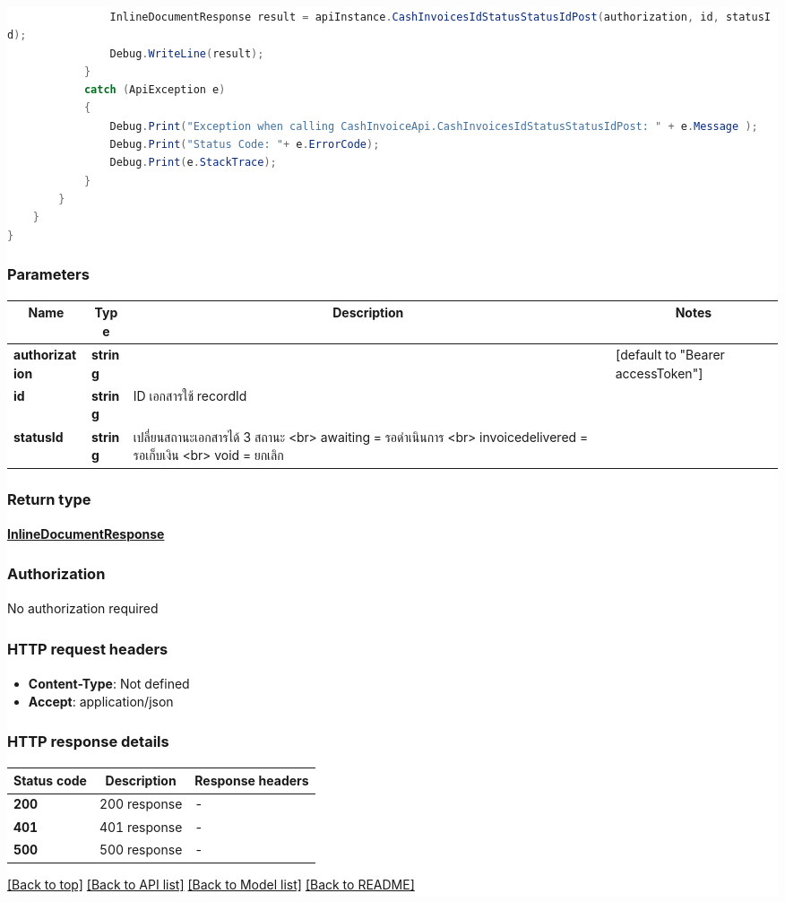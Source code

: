 ```csharp
                InlineDocumentResponse result = apiInstance.CashInvoicesIdStatusStatusIdPost(authorization, id, statusId);
                Debug.WriteLine(result);
            }
            catch (ApiException e)
            {
                Debug.Print("Exception when calling CashInvoiceApi.CashInvoicesIdStatusStatusIdPost: " + e.Message );
                Debug.Print("Status Code: "+ e.ErrorCode);
                Debug.Print(e.StackTrace);
            }
        }
    }
}
```

### Parameters


Name | Type | Description  | Notes
------------- | ------------- | ------------- | -------------
 **authorization** | **string**|  | [default to &quot;Bearer accessToken&quot;]
 **id** | **string**| ID เอกสารใช้ recordId | 
 **statusId** | **string**| เปลี่ยนสถานะเอกสารได้ 3 สถานะ &lt;br&gt; awaiting &#x3D; รอดำเนินการ &lt;br&gt; invoicedelivered &#x3D; รอเก็บเงิน &lt;br&gt; void &#x3D; ยกเลิก | 

### Return type

[**InlineDocumentResponse**](InlineDocumentResponse.md)

### Authorization

No authorization required

### HTTP request headers

- **Content-Type**: Not defined
- **Accept**: application/json

### HTTP response details
| Status code | Description | Response headers |
|-------------|-------------|------------------|
| **200** | 200 response |  -  |
| **401** | 401 response |  -  |
| **500** | 500 response |  -  |

[[Back to top]](#)
[[Back to API list]](../README.md#documentation-for-api-endpoints)
[[Back to Model list]](../README.md#documentation-for-models)
[[Back to README]](../README.md)
